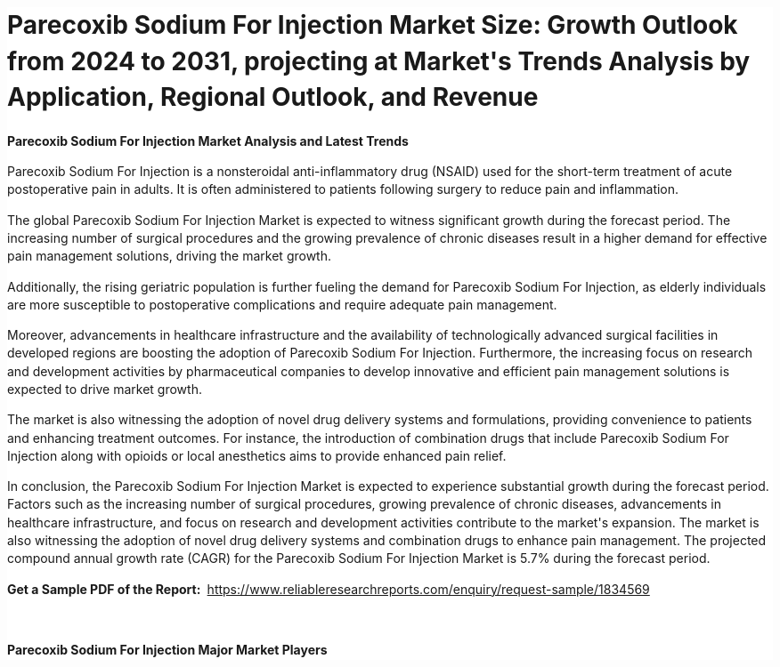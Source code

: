 <p><h1>Parecoxib Sodium For Injection Market Size: Growth Outlook from 2024 to 2031, projecting at Market's Trends Analysis by Application, Regional Outlook, and Revenue</h1></p><p><strong>Parecoxib Sodium For Injection Market Analysis and Latest Trends</strong></p>
<p><p>Parecoxib Sodium For Injection is a nonsteroidal anti-inflammatory drug (NSAID) used for the short-term treatment of acute postoperative pain in adults. It is often administered to patients following surgery to reduce pain and inflammation.</p><p>The global Parecoxib Sodium For Injection Market is expected to witness significant growth during the forecast period. The increasing number of surgical procedures and the growing prevalence of chronic diseases result in a higher demand for effective pain management solutions, driving the market growth.</p><p>Additionally, the rising geriatric population is further fueling the demand for Parecoxib Sodium For Injection, as elderly individuals are more susceptible to postoperative complications and require adequate pain management.</p><p>Moreover, advancements in healthcare infrastructure and the availability of technologically advanced surgical facilities in developed regions are boosting the adoption of Parecoxib Sodium For Injection. Furthermore, the increasing focus on research and development activities by pharmaceutical companies to develop innovative and efficient pain management solutions is expected to drive market growth.</p><p>The market is also witnessing the adoption of novel drug delivery systems and formulations, providing convenience to patients and enhancing treatment outcomes. For instance, the introduction of combination drugs that include Parecoxib Sodium For Injection along with opioids or local anesthetics aims to provide enhanced pain relief.</p><p>In conclusion, the Parecoxib Sodium For Injection Market is expected to experience substantial growth during the forecast period. Factors such as the increasing number of surgical procedures, growing prevalence of chronic diseases, advancements in healthcare infrastructure, and focus on research and development activities contribute to the market's expansion. The market is also witnessing the adoption of novel drug delivery systems and combination drugs to enhance pain management. The projected compound annual growth rate (CAGR) for the Parecoxib Sodium For Injection Market is 5.7% during the forecast period.</p></p>
<p><strong>Get a Sample PDF of the Report:&nbsp;</strong> <a href="https://www.reliableresearchreports.com/enquiry/request-sample/1834569">https://www.reliableresearchreports.com/enquiry/request-sample/1834569</a></p>
<p>&nbsp;</p>
<p><strong>Parecoxib Sodium For Injection Major Market Players</strong></p>